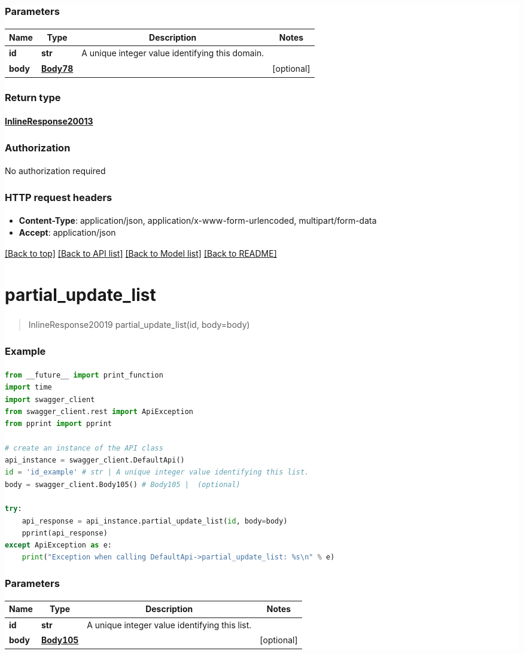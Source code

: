 ### Parameters

Name | Type | Description  | Notes
------------- | ------------- | ------------- | -------------
 **id** | **str**| A unique integer value identifying this domain. | 
 **body** | [**Body78**](Body78.md)|  | [optional] 

### Return type

[**InlineResponse20013**](InlineResponse20013.md)

### Authorization

No authorization required

### HTTP request headers

 - **Content-Type**: application/json, application/x-www-form-urlencoded, multipart/form-data
 - **Accept**: application/json

[[Back to top]](#) [[Back to API list]](../README.md#documentation-for-api-endpoints) [[Back to Model list]](../README.md#documentation-for-models) [[Back to README]](../README.md)

# **partial_update_list**
> InlineResponse20019 partial_update_list(id, body=body)



### Example
```python
from __future__ import print_function
import time
import swagger_client
from swagger_client.rest import ApiException
from pprint import pprint

# create an instance of the API class
api_instance = swagger_client.DefaultApi()
id = 'id_example' # str | A unique integer value identifying this list.
body = swagger_client.Body105() # Body105 |  (optional)

try:
    api_response = api_instance.partial_update_list(id, body=body)
    pprint(api_response)
except ApiException as e:
    print("Exception when calling DefaultApi->partial_update_list: %s\n" % e)
```

### Parameters

Name | Type | Description  | Notes
------------- | ------------- | ------------- | -------------
 **id** | **str**| A unique integer value identifying this list. | 
 **body** | [**Body105**](Body105.md)|  | [optional] 
